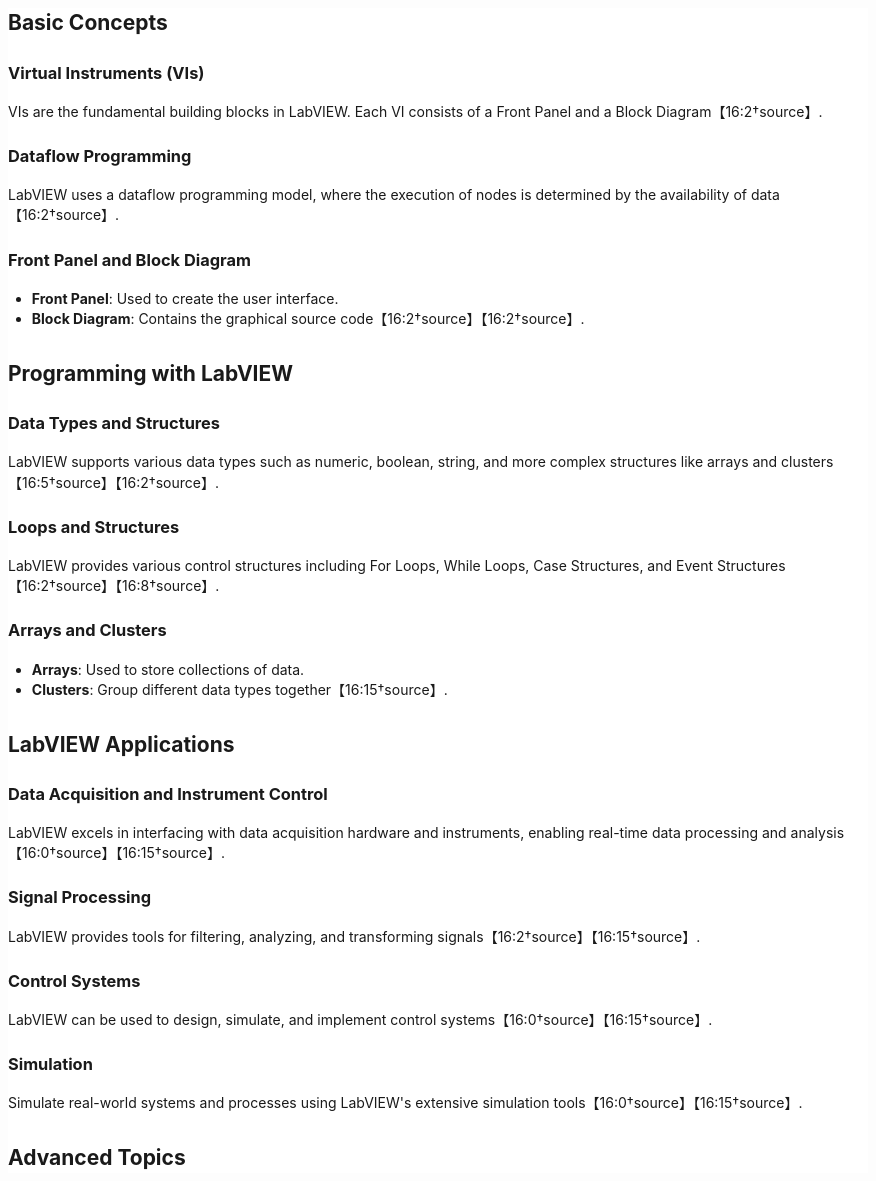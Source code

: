 ## Basic Concepts

### Virtual Instruments (VIs)
VIs are the fundamental building blocks in LabVIEW. Each VI consists of a Front Panel and a Block Diagram【16:2†source】.

### Dataflow Programming
LabVIEW uses a dataflow programming model, where the execution of nodes is determined by the availability of data【16:2†source】.

### Front Panel and Block Diagram
- **Front Panel**: Used to create the user interface.
- **Block Diagram**: Contains the graphical source code【16:2†source】【16:2†source】.

## Programming with LabVIEW

### Data Types and Structures
LabVIEW supports various data types such as numeric, boolean, string, and more complex structures like arrays and clusters【16:5†source】【16:2†source】.

### Loops and Structures
LabVIEW provides various control structures including For Loops, While Loops, Case Structures, and Event Structures【16:2†source】【16:8†source】.

### Arrays and Clusters
- **Arrays**: Used to store collections of data.
- **Clusters**: Group different data types together【16:15†source】.

## LabVIEW Applications

### Data Acquisition and Instrument Control
LabVIEW excels in interfacing with data acquisition hardware and instruments, enabling real-time data processing and analysis【16:0†source】【16:15†source】.

### Signal Processing
LabVIEW provides tools for filtering, analyzing, and transforming signals【16:2†source】【16:15†source】.

### Control Systems
LabVIEW can be used to design, simulate, and implement control systems【16:0†source】【16:15†source】.

### Simulation
Simulate real-world systems and processes using LabVIEW's extensive simulation tools【16:0†source】【16:15†source】.

## Advanced Topics
